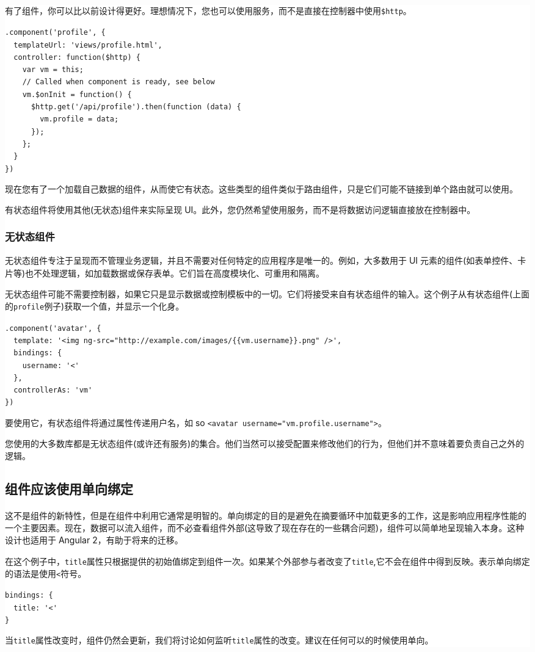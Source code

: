有了组件，你可以比以前设计得更好。理想情况下，您也可以使用服务，而不是直接在控制器中使用`$http`。

```
.component('profile', {
  templateUrl: 'views/profile.html',
  controller: function($http) {
    var vm = this;
    // Called when component is ready, see below
    vm.$onInit = function() {
      $http.get('/api/profile').then(function (data) {
        vm.profile = data;
      });
    };
  }
}) 
```

现在您有了一个加载自己数据的组件，从而使它有状态。这些类型的组件类似于路由组件，只是它们可能不链接到单个路由就可以使用。

有状态组件将使用其他(无状态)组件来实际呈现 UI。此外，您仍然希望使用服务，而不是将数据访问逻辑直接放在控制器中。

### 无状态组件

无状态组件专注于呈现而不管理业务逻辑，并且不需要对任何特定的应用程序是唯一的。例如，大多数用于 UI 元素的组件(如表单控件、卡片等)也不处理逻辑，如加载数据或保存表单。它们旨在高度模块化、可重用和隔离。

无状态组件可能不需要控制器，如果它只是显示数据或控制模板中的一切。它们将接受来自有状态组件的输入。这个例子从有状态组件(上面的`profile`例子)获取一个值，并显示一个化身。

```
.component('avatar', {
  template: '<img ng-src="http://example.com/images/{{vm.username}}.png" />',
  bindings: {
    username: '<'
  },
  controllerAs: 'vm'
}) 
```

要使用它，有状态组件将通过属性传递用户名，如 so `<avatar username="vm.profile.username">`。

您使用的大多数库都是无状态组件(或许还有服务)的集合。他们当然可以接受配置来修改他们的行为，但他们并不意味着要负责自己之外的逻辑。

## 组件应该使用单向绑定

这不是组件的新特性，但是在组件中利用它通常是明智的。单向绑定的目的是避免在摘要循环中加载更多的工作，这是影响应用程序性能的一个主要因素。现在，数据可以流入组件，而不必查看组件外部(这导致了现在存在的一些耦合问题)，组件可以简单地呈现输入本身。这种设计也适用于 Angular 2，有助于将来的迁移。

在这个例子中，`title`属性只根据提供的初始值绑定到组件一次。如果某个外部参与者改变了`title`,它不会在组件中得到反映。表示单向绑定的语法是使用`<`符号。

```
bindings: {
  title: '<'
} 
```

当`title`属性改变时，组件仍然会更新，我们将讨论如何监听`title`属性的改变。建议在任何可以的时候使用单向。
